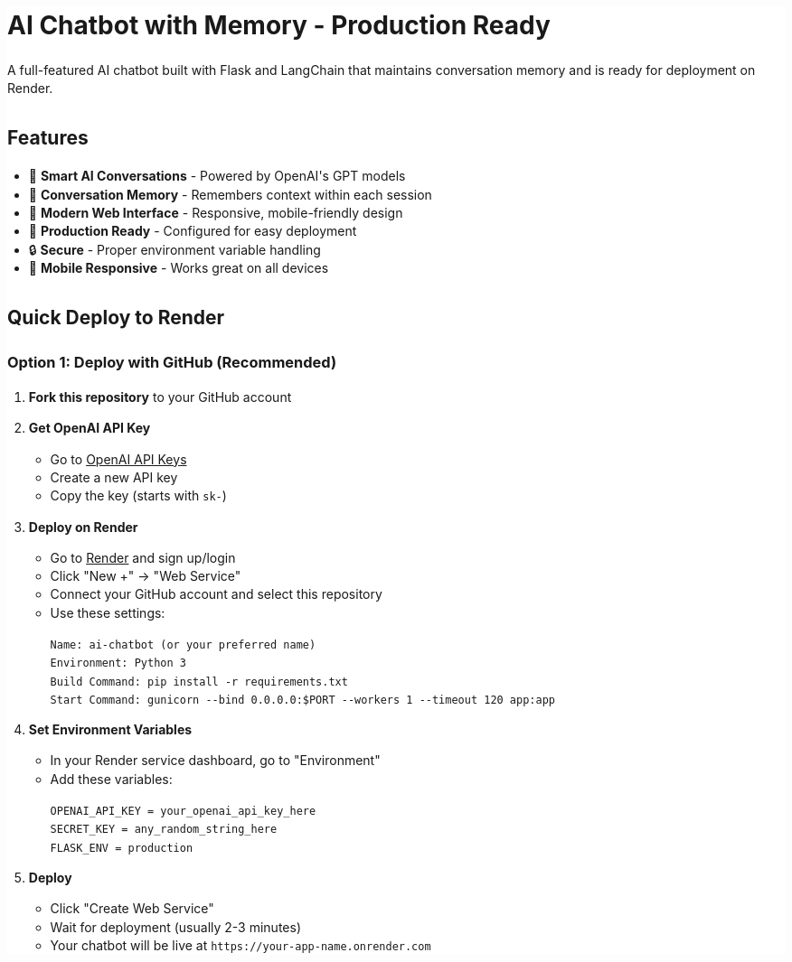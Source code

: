 # AI Chatbot with Memory - Production Ready

A full-featured AI chatbot built with Flask and LangChain that maintains conversation memory and is ready for deployment on Render.

## Features

- 🤖 **Smart AI Conversations** - Powered by OpenAI's GPT models
- 🧠 **Conversation Memory** - Remembers context within each session
- 🎨 **Modern Web Interface** - Responsive, mobile-friendly design
- 🚀 **Production Ready** - Configured for easy deployment
- 🔒 **Secure** - Proper environment variable handling
- 📱 **Mobile Responsive** - Works great on all devices

## Quick Deploy to Render

### Option 1: Deploy with GitHub (Recommended)

1. **Fork this repository** to your GitHub account

2. **Get OpenAI API Key**
   - Go to [OpenAI API Keys](https://platform.openai.com/api-keys)
   - Create a new API key
   - Copy the key (starts with `sk-`)

3. **Deploy on Render**
   - Go to [Render](https://render.com) and sign up/login
   - Click "New +" → "Web Service"
   - Connect your GitHub account and select this repository
   - Use these settings:
     ```
     Name: ai-chatbot (or your preferred name)
     Environment: Python 3
     Build Command: pip install -r requirements.txt
     Start Command: gunicorn --bind 0.0.0.0:$PORT --workers 1 --timeout 120 app:app
     ```

4. **Set Environment Variables**
   - In your Render service dashboard, go to "Environment"
   - Add these variables:
     ```
     OPENAI_API_KEY = your_openai_api_key_here
     SECRET_KEY = any_random_string_here
     FLASK_ENV = production
     ```

5. **Deploy**
   - Click "Create Web Service"
   - Wait for deployment (usually 2-3 minutes)
   - Your chatbot will be live at `https://your-app-name.onrender.com`
